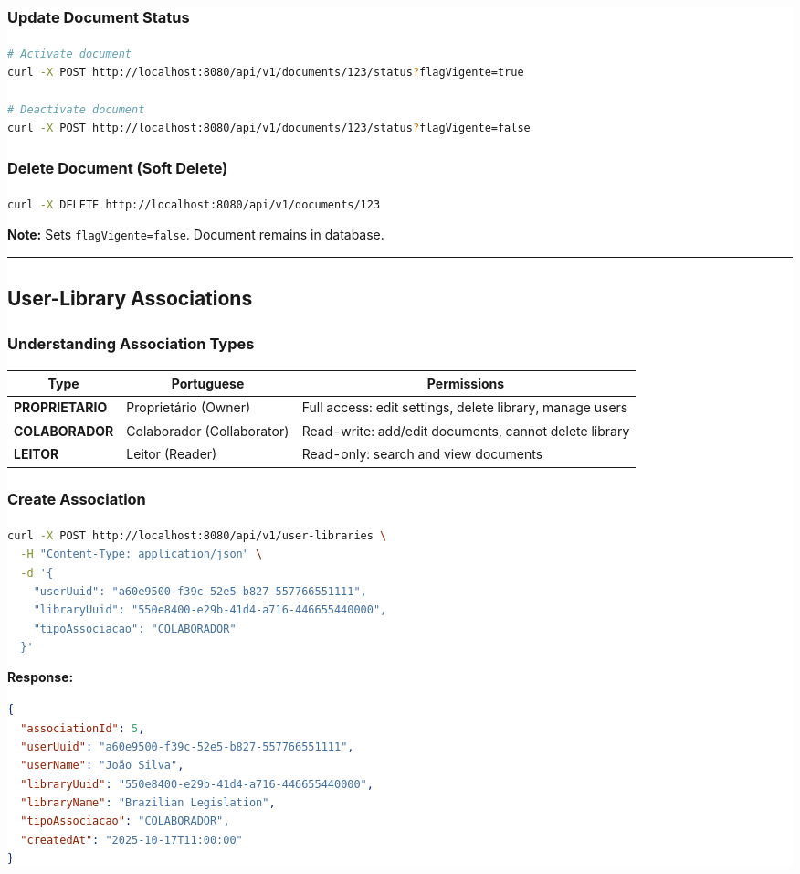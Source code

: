 ### Update Document Status

```bash
# Activate document
curl -X POST http://localhost:8080/api/v1/documents/123/status?flagVigente=true

# Deactivate document
curl -X POST http://localhost:8080/api/v1/documents/123/status?flagVigente=false
```

### Delete Document (Soft Delete)

```bash
curl -X DELETE http://localhost:8080/api/v1/documents/123
```

**Note:** Sets `flagVigente=false`. Document remains in database.

---

## User-Library Associations

### Understanding Association Types

| Type | Portuguese | Permissions |
|------|-----------|-------------|
| **PROPRIETARIO** | Proprietário (Owner) | Full access: edit settings, delete library, manage users |
| **COLABORADOR** | Colaborador (Collaborator) | Read-write: add/edit documents, cannot delete library |
| **LEITOR** | Leitor (Reader) | Read-only: search and view documents |

### Create Association

```bash
curl -X POST http://localhost:8080/api/v1/user-libraries \
  -H "Content-Type: application/json" \
  -d '{
    "userUuid": "a60e9500-f39c-52e5-b827-557766551111",
    "libraryUuid": "550e8400-e29b-41d4-a716-446655440000",
    "tipoAssociacao": "COLABORADOR"
  }'
```

**Response:**
```json
{
  "associationId": 5,
  "userUuid": "a60e9500-f39c-52e5-b827-557766551111",
  "userName": "João Silva",
  "libraryUuid": "550e8400-e29b-41d4-a716-446655440000",
  "libraryName": "Brazilian Legislation",
  "tipoAssociacao": "COLABORADOR",
  "createdAt": "2025-10-17T11:00:00"
}
```
